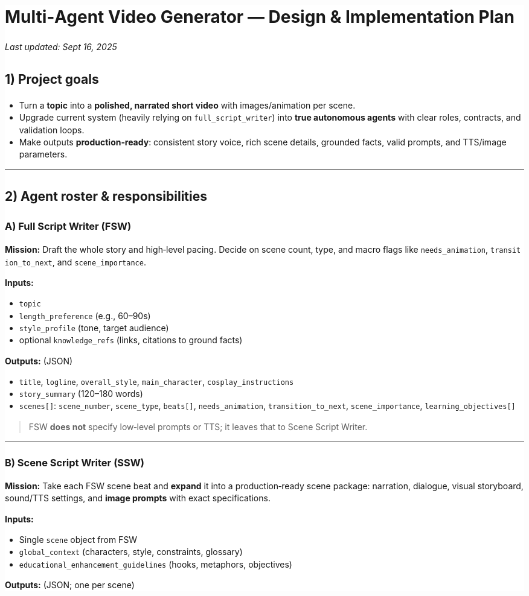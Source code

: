 # Multi‑Agent Video Generator — Design & Implementation Plan

*Last updated: Sept 16, 2025*

## 1) Project goals

* Turn a **topic** into a **polished, narrated short video** with images/animation per scene.
* Upgrade current system (heavily relying on `full_script_writer`) into **true autonomous agents** with clear roles, contracts, and validation loops.
* Make outputs **production‑ready**: consistent story voice, rich scene details, grounded facts, valid prompts, and TTS/image parameters.

---

## 2) Agent roster & responsibilities

### A) Full Script Writer (FSW)

**Mission:** Draft the whole story and high‑level pacing. Decide on scene count, type, and macro flags like `needs_animation`, `transition_to_next`, and `scene_importance`.

**Inputs:**

* `topic`
* `length_preference` (e.g., 60–90s)
* `style_profile` (tone, target audience)
* optional `knowledge_refs` (links, citations to ground facts)

**Outputs:** (JSON)

* `title`, `logline`, `overall_style`, `main_character`, `cosplay_instructions`
* `story_summary` (120–180 words)
* `scenes[]`: `scene_number`, `scene_type`, `beats[]`, `needs_animation`, `transition_to_next`, `scene_importance`, `learning_objectives[]`

> FSW **does not** specify low‑level prompts or TTS; it leaves that to Scene Script Writer.

---

### B) Scene Script Writer (SSW)

**Mission:** Take each FSW scene beat and **expand** it into a production‑ready scene package: narration, dialogue, visual storyboard, sound/TTS settings, and **image prompts** with exact specifications.

**Inputs:**

* Single `scene` object from FSW
* `global_context` (characters, style, constraints, glossary)
* `educational_enhancement_guidelines` (hooks, metaphors, objectives)

**Outputs:** (JSON; one per scene)
